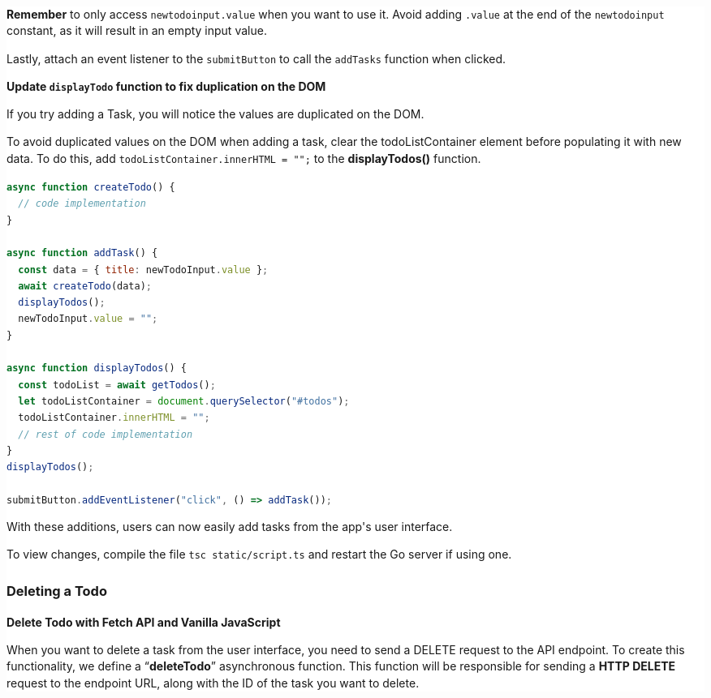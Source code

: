 **Remember** to only access `newtodoinput.value` when you want to use it. Avoid adding `.value` at the end of the `newtodoinput` constant, as it will result in an empty input value.

Lastly, attach an event listener to the `submitButton` to call the `addTasks` function when clicked.

<video class='video-container' src="/posts-images/crud-fetch-api-frontend/todolist-container-duplicating.mp4" width="640" height="auto" controls></video>


**Update `displayTodo` function to fix duplication on the DOM**

If you try adding a Task, you will notice the values are duplicated on the DOM.

To avoid duplicated values on the DOM when adding a task, clear the todoListContainer element before populating it with new data. To do this, add `todoListContainer.innerHTML = "";` to the **displayTodos()** function.

```javascript
async function createTodo() {
  // code implementation
}

async function addTask() {
  const data = { title: newTodoInput.value };
  await createTodo(data);
  displayTodos();
  newTodoInput.value = "";
}

async function displayTodos() {
  const todoList = await getTodos();
  let todoListContainer = document.querySelector("#todos");
  todoListContainer.innerHTML = "";
  // rest of code implementation
}
displayTodos();

submitButton.addEventListener("click", () => addTask());
```

With these additions, users can now easily add tasks from the app's user interface.

To view changes, compile the file `tsc static/script.ts` and restart the Go server if using one.

<video class='video-container' src="/posts-images/crud-fetch-api-frontend/create-todo-no-duplicate.mp4" width="640" height="auto" controls></video>

### Deleting a Todo

**Delete Todo with Fetch API and Vanilla JavaScript**

When you want to delete a task from the user interface, you need to send a DELETE request to the API endpoint. To create this functionality, we define a “**deleteTodo**” asynchronous function. This function will be responsible for sending a **HTTP DELETE** request to the endpoint URL, along with the ID of the task you want to delete.
